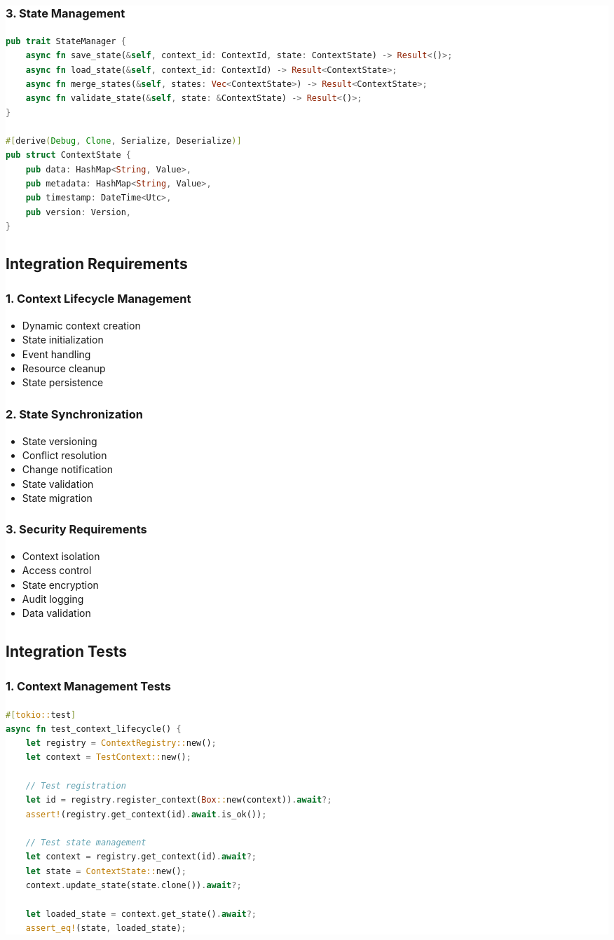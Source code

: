 ### 3. State Management
```rust
pub trait StateManager {
    async fn save_state(&self, context_id: ContextId, state: ContextState) -> Result<()>;
    async fn load_state(&self, context_id: ContextId) -> Result<ContextState>;
    async fn merge_states(&self, states: Vec<ContextState>) -> Result<ContextState>;
    async fn validate_state(&self, state: &ContextState) -> Result<()>;
}

#[derive(Debug, Clone, Serialize, Deserialize)]
pub struct ContextState {
    pub data: HashMap<String, Value>,
    pub metadata: HashMap<String, Value>,
    pub timestamp: DateTime<Utc>,
    pub version: Version,
}
```

## Integration Requirements

### 1. Context Lifecycle Management
- Dynamic context creation
- State initialization
- Event handling
- Resource cleanup
- State persistence

### 2. State Synchronization
- State versioning
- Conflict resolution
- Change notification
- State validation
- State migration

### 3. Security Requirements
- Context isolation
- Access control
- State encryption
- Audit logging
- Data validation

## Integration Tests

### 1. Context Management Tests
```rust
#[tokio::test]
async fn test_context_lifecycle() {
    let registry = ContextRegistry::new();
    let context = TestContext::new();
    
    // Test registration
    let id = registry.register_context(Box::new(context)).await?;
    assert!(registry.get_context(id).await.is_ok());
    
    // Test state management
    let context = registry.get_context(id).await?;
    let state = ContextState::new();
    context.update_state(state.clone()).await?;
    
    let loaded_state = context.get_state().await?;
    assert_eq!(state, loaded_state);
```